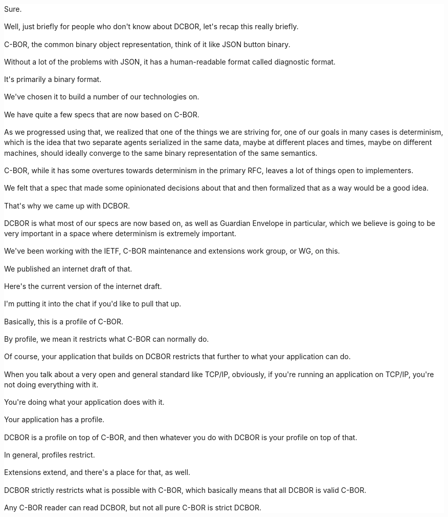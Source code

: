 Sure.

Well, just briefly for people who don't know about DCBOR, let's recap this really briefly.

C-BOR, the common binary object representation, think of it like JSON button binary.

Without a lot of the problems with JSON, it has a human-readable format called diagnostic format.

It's primarily a binary format.

We've chosen it to build a number of our technologies on.

We have quite a few specs that are now based on C-BOR.

As we progressed using that, we realized that one of the things we are striving for, one of our goals in many cases is determinism, which is the idea that two separate agents serialized in the same data, maybe at different places and times, maybe on different machines, should ideally converge to the same binary representation of the same semantics.

C-BOR, while it has some overtures towards determinism in the primary RFC, leaves a lot of things open to implementers.

We felt that a spec that made some opinionated decisions about that and then formalized that as a way would be a good idea.

That's why we came up with DCBOR.

DCBOR is what most of our specs are now based on, as well as Guardian Envelope in particular, which we believe is going to be very important in a space where determinism is extremely important.

We've been working with the IETF, C-BOR maintenance and extensions work group, or WG, on this.

We published an internet draft of that.

Here's the current version of the internet draft.

I'm putting it into the chat if you'd like to pull that up.

Basically, this is a profile of C-BOR.

By profile, we mean it restricts what C-BOR can normally do.

Of course, your application that builds on DCBOR restricts that further to what your application can do.

When you talk about a very open and general standard like TCP/IP, obviously, if you're running an application on TCP/IP, you're not doing everything with it.

You're doing what your application does with it.

Your application has a profile.

DCBOR is a profile on top of C-BOR, and then whatever you do with DCBOR is your profile on top of that.

In general, profiles restrict.

Extensions extend, and there's a place for that, as well.

DCBOR strictly restricts what is possible with C-BOR, which basically means that all DCBOR is valid C-BOR.

Any C-BOR reader can read DCBOR, but not all pure C-BOR is strict DCBOR.
